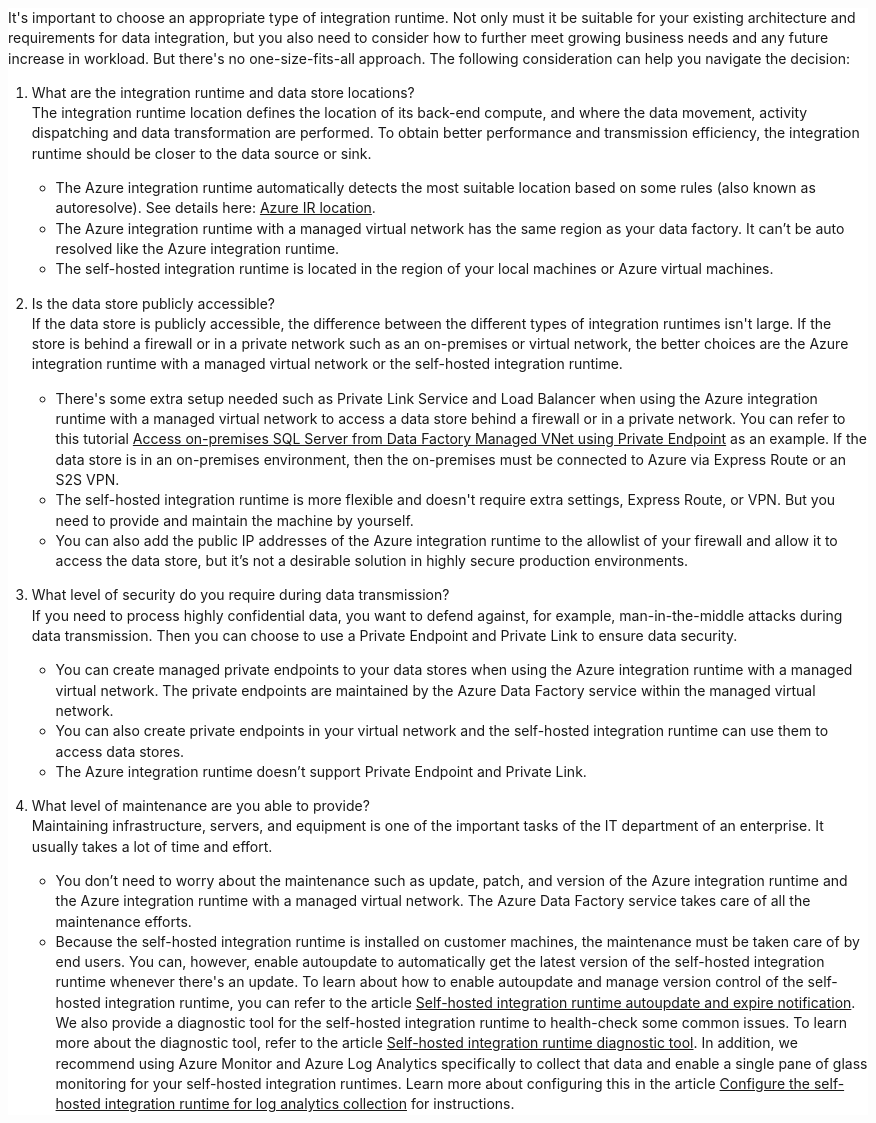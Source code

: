 It's important to choose an appropriate type of integration runtime. Not only must it be suitable for your existing architecture and requirements for data integration, but you also need to consider how to further meet growing business needs and any future increase in workload. But there's no one-size-fits-all approach. The following consideration can help you navigate the decision:

1.	What are the integration runtime and data store locations?<br>
    The integration runtime location defines the location of its back-end compute, and where the data movement, activity dispatching and data transformation are performed. To obtain better performance and transmission efficiency, the integration runtime should be closer to the data source or sink.

    - The Azure integration runtime automatically detects the most suitable location based on some rules (also     known as autoresolve). See details here: [Azure IR location](concepts-integration-runtime.md#azure-ir-location).
    - The Azure integration runtime with a managed virtual network has the same region as your data factory. It can’t be auto resolved like the Azure integration runtime.
    - The self-hosted integration runtime is located in the region of  your local machines or Azure virtual machines.

2.	Is the data store publicly accessible?<br>
    If the data store is publicly accessible, the difference between the different types of integration runtimes isn't large. If the store is behind a firewall or in a private network such as an on-premises or virtual network, the better choices are the Azure integration runtime with a managed virtual network or the self-hosted integration runtime.

    - There's some extra setup needed such as Private Link Service and Load Balancer when using the Azure integration runtime with a managed virtual network to access a data store behind a firewall or in a private network.  You can refer to this tutorial [Access on-premises SQL Server from Data Factory Managed VNet using Private Endpoint](tutorial-managed-virtual-network-on-premise-sql-server.md) as an example. If the data store is in an on-premises environment, then the on-premises must be connected to Azure via Express Route or an S2S VPN.
    - The self-hosted integration runtime is more flexible and doesn't require extra settings, Express Route, or VPN. But you need to provide and maintain the machine by yourself.
    - You can also add the public IP addresses of the Azure integration runtime to the allowlist of your firewall and allow it to access the data store, but it’s not a desirable solution in highly secure production environments.

3.	What level of security do you require during data transmission?<br>
    If you need to process highly confidential data, you want to defend against, for example, man-in-the-middle attacks during data transmission. Then you can choose to use a Private Endpoint and Private Link to ensure data security.

    - You can create managed private endpoints to your data stores when using the Azure integration runtime with a managed virtual network. The private endpoints are maintained by the Azure Data Factory service within the managed virtual network.
    - You can also create private endpoints in your virtual network and the self-hosted integration runtime can use them to access data stores.
    - The Azure integration runtime doesn’t support Private Endpoint and Private Link.

4.	What level of maintenance are you able to provide?<br>
    Maintaining infrastructure, servers, and equipment is one of the important tasks of the IT department of an enterprise. It usually takes a lot of time and effort.

    - You don’t need to worry about the maintenance such as update, patch, and version of the Azure integration runtime and the Azure integration runtime with a managed virtual network. The Azure Data Factory service takes care of all the maintenance efforts.
    - Because the self-hosted integration runtime is installed on customer machines, the maintenance must be taken care of by end users. You can, however, enable autoupdate to automatically get the latest version of the self-hosted integration runtime whenever there's an update. To learn about how to enable autoupdate and manage version control of the self-hosted integration runtime, you can refer to the article [Self-hosted integration runtime autoupdate and expire notification](self-hosted-integration-runtime-auto-update.md). We also provide a diagnostic tool for the self-hosted integration runtime to health-check some common issues.  To learn more about the diagnostic tool, refer to the article [Self-hosted integration runtime diagnostic tool](self-hosted-integration-runtime-diagnostic-tool.md). In addition, we recommend using Azure Monitor and Azure Log Analytics specifically to collect that data and enable a single pane of glass monitoring for your self-hosted integration runtimes. Learn more about configuring this in the article [Configure the self-hosted integration runtime for log analytics collection](how-to-configure-shir-for-log-analytics-collection.md) for instructions.

